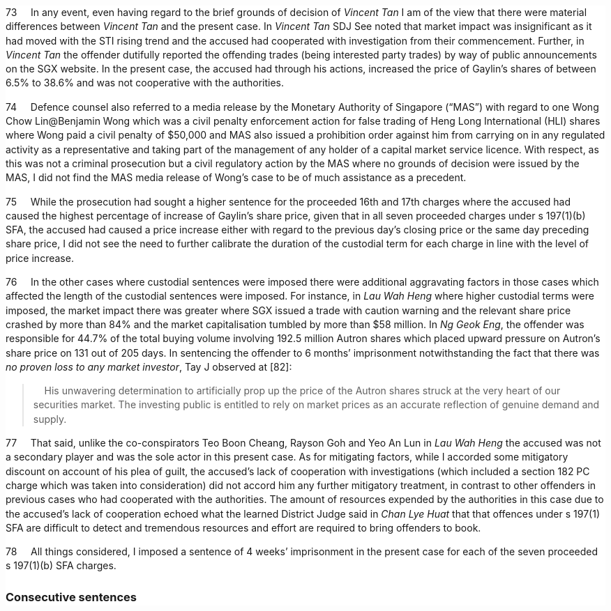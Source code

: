 73     In any event, even having regard to the brief grounds of decision of _Vincent Tan_ I am of the view that there were material differences between _Vincent Tan_ and the present case. In _Vincent Tan_ SDJ See noted that market impact was insignificant as it had moved with the STI rising trend and the accused had cooperated with investigation from their commencement. Further, in _Vincent Tan_ the offender dutifully reported the offending trades (being interested party trades) by way of public announcements on the SGX website. In the present case, the accused had through his actions, increased the price of Gaylin’s shares of between 6.5% to 38.6% and was not cooperative with the authorities.

74     Defence counsel also referred to a media release by the Monetary Authority of Singapore (“MAS”) with regard to one Wong Chow Lin@Benjamin Wong which was a civil penalty enforcement action for false trading of Heng Long International (HLI) shares where Wong paid a civil penalty of $50,000 and MAS also issued a prohibition order against him from carrying on in any regulated activity as a representative and taking part of the management of any holder of a capital market service licence. With respect, as this was not a criminal prosecution but a civil regulatory action by the MAS where no grounds of decision were issued by the MAS, I did not find the MAS media release of Wong’s case to be of much assistance as a precedent.

75     While the prosecution had sought a higher sentence for the proceeded 16th and 17th charges where the accused had caused the highest percentage of increase of Gaylin’s share price, given that in all seven proceeded charges under s 197(1)(b) SFA, the accused had caused a price increase either with regard to the previous day’s closing price or the same day preceding share price, I did not see the need to further calibrate the duration of the custodial term for each charge in line with the level of price increase.

76     In the other cases where custodial sentences were imposed there were additional aggravating factors in those cases which affected the length of the custodial sentences were imposed. For instance, in _Lau Wah Heng_ where higher custodial terms were imposed, the market impact there was greater where SGX issued a trade with caution warning and the relevant share price crashed by more than 84% and the market capitalisation tumbled by more than $58 million. In _Ng Geok Eng_, the offender was responsible for 44.7% of the total buying volume involving 192.5 million Autron shares which placed upward pressure on Autron’s share price on 131 out of 205 days. In sentencing the offender to 6 months’ imprisonment notwithstanding the fact that there was _no proven loss to any market investor_, Tay J observed at \[82\]:

>     His unwavering determination to artificially prop up the price of the Autron shares struck at the very heart of our securities market. The investing public is entitled to rely on market prices as an accurate reflection of genuine demand and supply.

77     That said, unlike the co-conspirators Teo Boon Cheang, Rayson Goh and Yeo An Lun in _Lau Wah Heng_ the accused was not a secondary player and was the sole actor in this present case. As for mitigating factors, while I accorded some mitigatory discount on account of his plea of guilt, the accused’s lack of cooperation with investigations (which included a section 182 PC charge which was taken into consideration) did not accord him any further mitigatory treatment, in contrast to other offenders in previous cases who had cooperated with the authorities. The amount of resources expended by the authorities in this case due to the accused’s lack of cooperation echoed what the learned District Judge said in _Chan Lye Huat_ that that offences under s 197(1) SFA are difficult to detect and tremendous resources and effort are required to bring offenders to book.

78     All things considered, I imposed a sentence of 4 weeks’ imprisonment in the present case for each of the seven proceeded s 197(1)(b) SFA charges.

### Consecutive sentences
